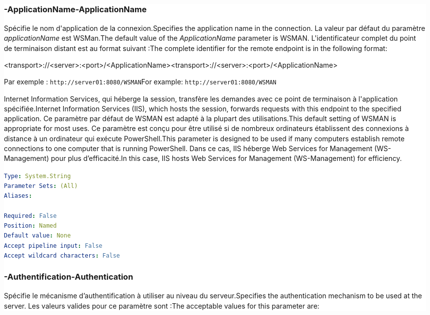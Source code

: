 ### <span data-ttu-id="1a402-122">-ApplicationName</span><span class="sxs-lookup"><span data-stu-id="1a402-122">-ApplicationName</span></span>

<span data-ttu-id="1a402-123">Spécifie le nom d'application de la connexion.</span><span class="sxs-lookup"><span data-stu-id="1a402-123">Specifies the application name in the connection.</span></span>
<span data-ttu-id="1a402-124">La valeur par défaut du paramètre *applicationName* est WSMan.</span><span class="sxs-lookup"><span data-stu-id="1a402-124">The default value of the *ApplicationName* parameter is WSMAN.</span></span>
<span data-ttu-id="1a402-125">L'identificateur complet du point de terminaison distant est au format suivant :</span><span class="sxs-lookup"><span data-stu-id="1a402-125">The complete identifier for the remote endpoint is in the following format:</span></span>

<span data-ttu-id="1a402-126">\<transport\>://\<server\>:\<port\>/\<ApplicationName\></span><span class="sxs-lookup"><span data-stu-id="1a402-126">\<transport\>://\<server\>:\<port\>/\<ApplicationName\></span></span>

<span data-ttu-id="1a402-127">Par exemple : `http://server01:8080/WSMAN`</span><span class="sxs-lookup"><span data-stu-id="1a402-127">For example: `http://server01:8080/WSMAN`</span></span>

<span data-ttu-id="1a402-128">Internet Information Services, qui héberge la session, transfère les demandes avec ce point de terminaison à l'application spécifiée.</span><span class="sxs-lookup"><span data-stu-id="1a402-128">Internet Information Services (IIS), which hosts the session, forwards requests with this endpoint to the specified application.</span></span>
<span data-ttu-id="1a402-129">Ce paramètre par défaut de WSMAN est adapté à la plupart des utilisations.</span><span class="sxs-lookup"><span data-stu-id="1a402-129">This default setting of WSMAN is appropriate for most uses.</span></span>
<span data-ttu-id="1a402-130">Ce paramètre est conçu pour être utilisé si de nombreux ordinateurs établissent des connexions à distance à un ordinateur qui exécute PowerShell.</span><span class="sxs-lookup"><span data-stu-id="1a402-130">This parameter is designed to be used if many computers establish remote connections to one computer that is running PowerShell.</span></span>
<span data-ttu-id="1a402-131">Dans ce cas, IIS héberge Web Services for Management (WS-Management) pour plus d’efficacité.</span><span class="sxs-lookup"><span data-stu-id="1a402-131">In this case, IIS hosts Web Services for Management (WS-Management) for efficiency.</span></span>

```yaml
Type: System.String
Parameter Sets: (All)
Aliases:

Required: False
Position: Named
Default value: None
Accept pipeline input: False
Accept wildcard characters: False
```

### <span data-ttu-id="1a402-132">-Authentification</span><span class="sxs-lookup"><span data-stu-id="1a402-132">-Authentication</span></span>

<span data-ttu-id="1a402-133">Spécifie le mécanisme d’authentification à utiliser au niveau du serveur.</span><span class="sxs-lookup"><span data-stu-id="1a402-133">Specifies the authentication mechanism to be used at the server.</span></span>
<span data-ttu-id="1a402-134">Les valeurs valides pour ce paramètre sont :</span><span class="sxs-lookup"><span data-stu-id="1a402-134">The acceptable values for this parameter are:</span></span>
